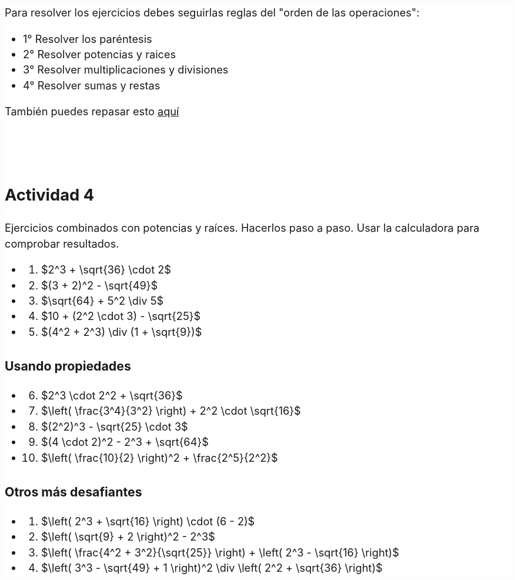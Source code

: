 Para resolver los ejercicios debes seguirlas reglas del "orden de las operaciones":

- 1° Resolver los paréntesis
- 2° Resolver potencias y raices
- 3° Resolver multiplicaciones y divisiones
- 4° Resolver sumas y restas

También puedes repasar esto [aquí](https://www.youtube.com/watch?v=KZRvpkmNNf8)


<br><br>


## Actividad 4

Ejercicios combinados con potencias y raíces. Hacerlos paso a paso. Usar la calculadora para comprobar resultados.

- 1) $2^3 + \sqrt{36} \cdot 2$
- 2) $(3 + 2)^2 - \sqrt{49}$
- 3) $\sqrt{64} + 5^2 \div 5$
- 4) $10 + (2^2 \cdot 3) - \sqrt{25}$
- 5) $(4^2 + 2^3) \div (1 + \sqrt{9})$

### Usando propiedades

- 6) $2^3 \cdot 2^2 + \sqrt{36}$
- 7) $\left( \frac{3^4}{3^2} \right) + 2^2 \cdot \sqrt{16}$
- 8) $(2^2)^3 - \sqrt{25} \cdot 3$
- 9) $(4 \cdot 2)^2 - 2^3 + \sqrt{64}$
- 10) $\left( \frac{10}{2} \right)^2 + \frac{2^5}{2^2}$


### Otros más desafiantes

- 1) $\left( 2^3 + \sqrt{16} \right) \cdot (6 - 2)$
- 2) $\left( \sqrt{9} + 2 \right)^2 - 2^3$
- 3) $\left( \frac{4^2 + 3^2}{\sqrt{25}} \right) + \left( 2^3 - \sqrt{16} \right)$
- 4) $\left( 3^3 - \sqrt{49} + 1 \right)^2 \div \left( 2^2 + \sqrt{36} \right)$



<style>
/* Colors */
.grey1 {color: #b3b3b3;} /* my light-grey */
.grey2 {color: #999999;} /* my middle-grey */
.grey3 {color: #808080;} /* my dark-grey */
.blue1 {color: #6495ed;} /* nvim blue */
.blue2 {color: #276cdf;} /* Andrew Ng Blue */
.sky1 {color: #7dbed8;} /* nvim sky */
.sky2 {color: #27a2db;}   /* my sky */
.green {color: #81b524;} /* my green */
.red1 {color: #ec5469;} /* my coral-red */
.red2 {color: #f44336;} /* my red */
.rose {color: #ec9998:} /* nvim rose */
.gold {color: #df9d43;} /* Andrew Ng gold */
.orange1 {color: #fda556;} /* nvim orange */
.orange2 {color: #ff9505;} /*Andrew Ng orange */
.purple1 {color: #ff40ff;} /* Andrew Ng purple */
.purple2 {color: #d164d7;} /* Andrew Ng purple */
/* Font Size */
.size90 {font-size: 0.9em;}
.size85 {font-size: 0.85em;}
.size80 {font-size: 0.8em;}
.size70 {font-size: 0.7em;}
/* Document General Font Size */
body {font-size: 1.3em;}
</style>

